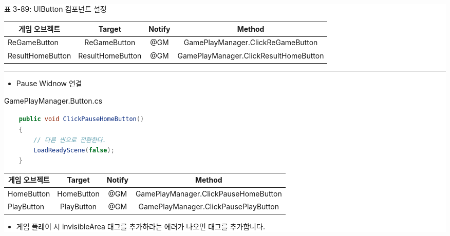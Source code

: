표 3-89: UIButton 컴포넌트 설정

|게임 오브젝트|Target|Notify|Method|
|---|:---:|:---:|:---:|
|ReGameButton|ReGameButton|@GM|GamePlayManager.ClickReGameButton|
|ResultHomeButton|ResultHomeButton|@GM|GamePlayManager.ClickResultHomeButton|


---

* Pause Widnow 연결

GamePlayManager.Button.cs

```csharp
    public void ClickPauseHomeButton()
    {
        // 다른 씬으로 전환한다.
        LoadReadyScene(false);
    }
```

|게임 오브젝트|Target|Notify|Method|
|---|:---:|:---:|:---:|
|HomeButton|HomeButton|@GM|GamePlayManager.ClickPauseHomeButton|
|PlayButton|PlayButton|@GM|GamePlayManager.ClickPausePlayButton|

* 게임 플레이 시 invisibleArea 태그를 추가하라는 에러가 나오면 태그를 추가합니다.
